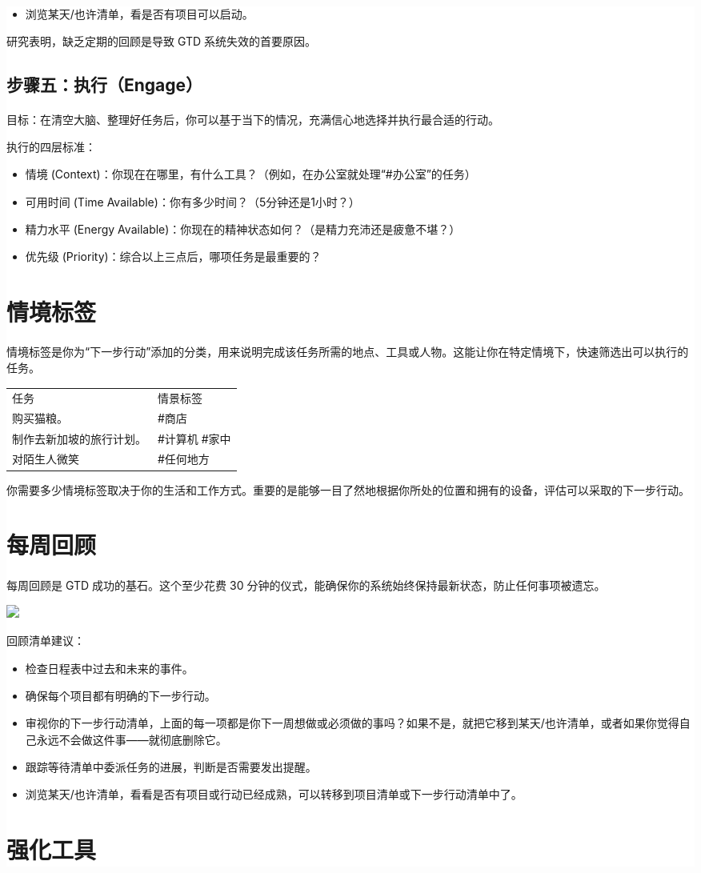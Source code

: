 - 浏览某天/也许清单，看是否有项目可以启动。
    

研究表明，缺乏定期的回顾是导致 GTD 系统失效的首要原因。

## 步骤五：执行（Engage）

目标：在清空大脑、整理好任务后，你可以基于当下的情况，充满信心地选择并执行最合适的行动。

执行的四层标准：

- 情境 (Context)：你现在在哪里，有什么工具？（例如，在办公室就处理“#办公室”的任务）
    
- 可用时间 (Time Available)：你有多少时间？（5分钟还是1小时？）
    
- 精力水平 (Energy Available)：你现在的精神状态如何？（是精力充沛还是疲惫不堪？）
    
- 优先级 (Priority)：综合以上三点后，哪项任务是最重要的？
    

# 情境标签

情境标签是你为“下一步行动”添加的分类，用来说明完成该任务所需的地点、工具或人物。这能让你在特定情境下，快速筛选出可以执行的任务。

|   |   |
|---|---|
|任务|情景标签|
|购买猫粮。|#商店|
|制作去新加坡的旅行计划。|#计算机 #家中|
|对陌生人微笑|#任何地方|

你需要多少情境标签取决于你的生活和工作方式。重要的是能够一目了然地根据你所处的位置和拥有的设备，评估可以采取的下一步行动。

# 每周回顾

每周回顾是 GTD 成功的基石。这个至少花费 30 分钟的仪式，能确保你的系统始终保持最新状态，防止任何事项被遗忘。

![](https://alidocs.dingtalk.com/core/api/resources/img/5eecdaf48460cde50f0dd6997010a2f4a3673d54eec5f63775b8339e1c4c2483c6400c4f21fe46e38d68742cd653602a358e919a3f95be9af357ea3a98df1b0d590f8e2301fdcbb2c25b186e9047a4248d08ef43bb9b457a018f3e924698bdb7?tmpCode=f2d75084-7e43-4d3b-af47-28bf02802084)

回顾清单建议：

- 检查日程表中过去和未来的事件。
    
- 确保每个项目都有明确的下一步行动。
    
- 审视你的下一步行动清单，上面的每一项都是你下一周想做或必须做的事吗？如果不是，就把它移到某天/也许清单，或者如果你觉得自己永远不会做这件事——就彻底删除它。
    
- 跟踪等待清单中委派任务的进展，判断是否需要发出提醒。
    
- 浏览某天/也许清单，看看是否有项目或行动已经成熟，可以转移到项目清单或下一步行动清单中了。
    

# 强化工具
